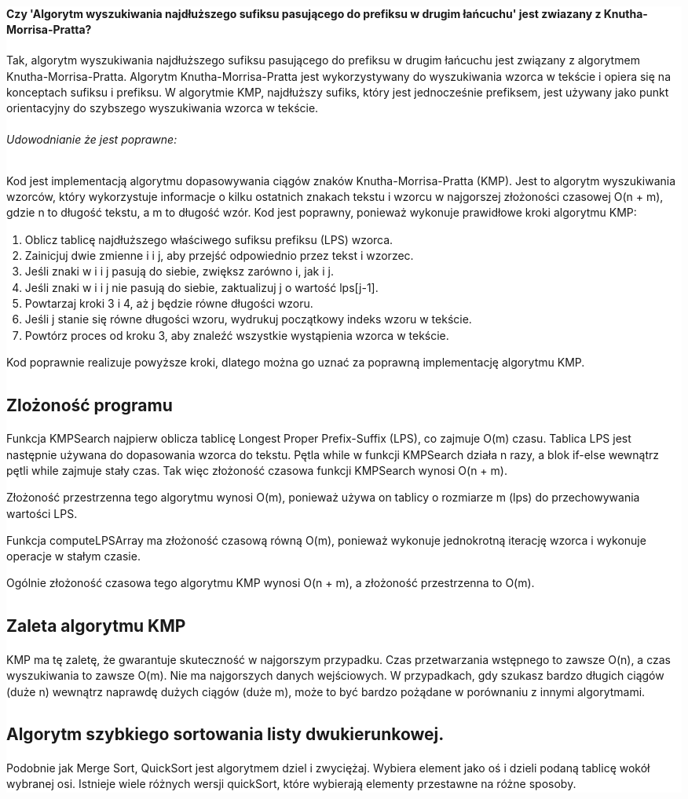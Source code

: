 #### Czy 'Algorytm wyszukiwania najdłuższego sufiksu pasującego do prefiksu w drugim łańcuchu' jest zwiazany z Knutha-Morrisa-Pratta?

Tak, algorytm wyszukiwania najdłuższego sufiksu pasującego do prefiksu w drugim łańcuchu jest związany z algorytmem Knutha-Morrisa-Pratta. Algorytm Knutha-Morrisa-Pratta jest wykorzystywany do wyszukiwania wzorca w tekście i opiera się na konceptach sufiksu i prefiksu. W algorytmie KMP, najdłuższy sufiks, który jest jednocześnie prefiksem, jest używany jako punkt orientacyjny do szybszego wyszukiwania wzorca w tekście.

###### Udowodnianie że jest poprawne:
Kod jest implementacją algorytmu dopasowywania ciągów znaków Knutha-Morrisa-Pratta (KMP). Jest to algorytm wyszukiwania wzorców, który wykorzystuje informacje o kilku ostatnich znakach tekstu i wzorcu w najgorszej złożoności czasowej O(n + m), gdzie n to długość tekstu, a m to długość wzór. Kod jest poprawny, ponieważ wykonuje prawidłowe kroki algorytmu KMP:

1. Oblicz tablicę najdłuższego właściwego sufiksu prefiksu (LPS) wzorca.
2. Zainicjuj dwie zmienne i i j, aby przejść odpowiednio przez tekst i wzorzec.
3. Jeśli znaki w i i j pasują do siebie, zwiększ zarówno i, jak i j.
4. Jeśli znaki w i i j nie pasują do siebie, zaktualizuj j o wartość lps[j-1].
5. Powtarzaj kroki 3 i 4, aż j będzie równe długości wzoru.
6. Jeśli j stanie się równe długości wzoru, wydrukuj początkowy indeks wzoru w tekście.
7. Powtórz proces od kroku 3, aby znaleźć wszystkie wystąpienia wzorca w tekście.

Kod poprawnie realizuje powyższe kroki, dlatego można go uznać za poprawną implementację algorytmu KMP.

## Zlożoność programu 
Funkcja KMPSearch najpierw oblicza tablicę Longest Proper Prefix-Suffix (LPS), co zajmuje O(m) czasu. Tablica LPS jest następnie używana do dopasowania wzorca do tekstu. Pętla while w funkcji KMPSearch działa n razy, a blok if-else wewnątrz pętli while zajmuje stały czas. Tak więc złożoność czasowa funkcji KMPSearch wynosi O(n + m).

Złożoność przestrzenna tego algorytmu wynosi O(m), ponieważ używa on tablicy o rozmiarze m (lps) do przechowywania wartości LPS.

Funkcja computeLPSArray ma złożoność czasową równą O(m), ponieważ wykonuje jednokrotną iterację wzorca i wykonuje operacje w stałym czasie.

Ogólnie złożoność czasowa tego algorytmu KMP wynosi O(n + m), a złożoność przestrzenna to O(m).

 ## Zaleta algorytmu KMP
 
KMP ma tę zaletę, że gwarantuje skuteczność w najgorszym przypadku. Czas przetwarzania wstępnego to zawsze O(n), a czas wyszukiwania to zawsze O(m). Nie ma najgorszych danych wejściowych.
W przypadkach, gdy szukasz bardzo długich ciągów (duże n) wewnątrz naprawdę dużych ciągów (duże m), może to być bardzo pożądane w porównaniu z innymi algorytmami.

## Algorytm szybkiego sortowania listy dwukierunkowej.

Podobnie jak  Merge Sort, QuickSort jest algorytmem dziel i zwyciężaj. Wybiera element jako oś i dzieli podaną tablicę wokół wybranej osi. Istnieje wiele różnych wersji quickSort, które wybierają elementy przestawne na różne sposoby.
